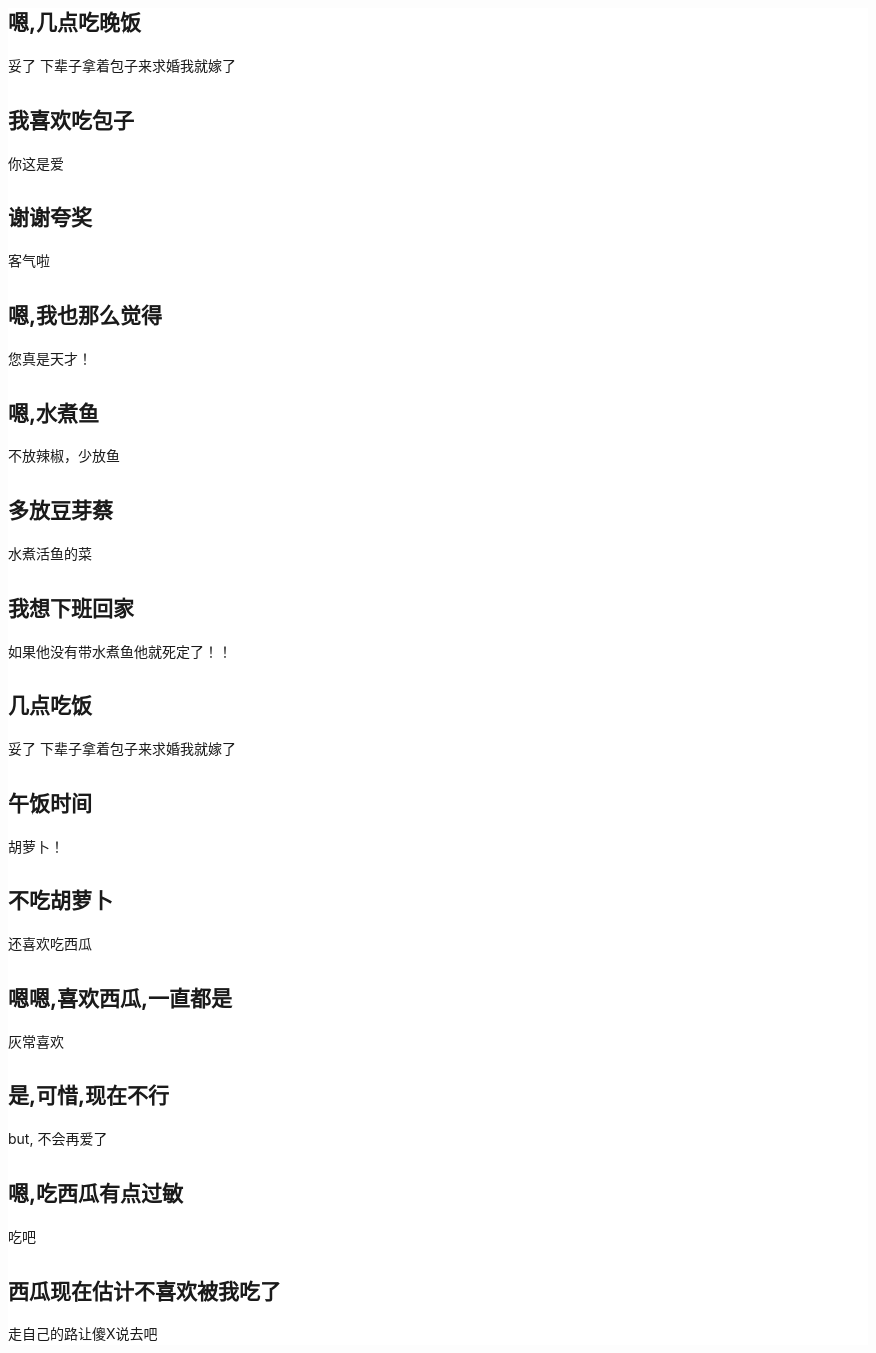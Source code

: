 ## 嗯,几点吃晚饭
妥了 下辈子拿着包子来求婚我就嫁了

## 我喜欢吃包子
你这是爱

## 谢谢夸奖
客气啦

## 嗯,我也那么觉得
您真是天才！

## 嗯,水煮鱼
不放辣椒，少放鱼

## 多放豆芽蔡
水煮活鱼的菜

## 我想下班回家
如果他没有带水煮鱼他就死定了！！

## 几点吃饭
妥了 下辈子拿着包子来求婚我就嫁了

## 午饭时间
胡萝卜！

## 不吃胡萝卜
还喜欢吃西瓜

## 嗯嗯,喜欢西瓜,一直都是
灰常喜欢

## 是,可惜,现在不行
but, 不会再爱了

## 嗯,吃西瓜有点过敏
吃吧

## 西瓜现在估计不喜欢被我吃了
走自己的路让傻X说去吧
